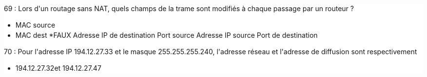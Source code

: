 69 : Lors d'un routage sans NAT, quels champs de la trame sont modifiés à chaque passage par un routeur ?
* MAC source
* MAC dest
*FAUX
Adresse IP de destination
Port source
Adresse IP source
Port de destination



70 : Pour l'adresse IP 194.12.27.33 et le masque 255.255.255.240, l'adresse réseau et l'adresse de diffusion sont respectivement
* 194.12.27.32et 194.12.27.47